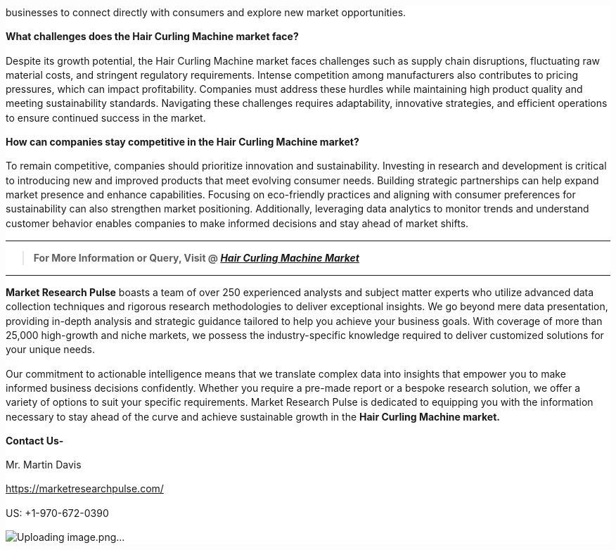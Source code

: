 businesses to connect directly with consumers and explore new market opportunities.</p><p><strong>What challenges does the Hair Curling Machine market face?</strong></p><p>Despite its growth potential, the Hair Curling Machine market faces challenges such as supply chain disruptions, fluctuating raw material costs, and stringent regulatory requirements. Intense competition among manufacturers also contributes to pricing pressures, which can impact profitability. Companies must address these hurdles while maintaining high product quality and meeting sustainability standards. Navigating these challenges requires adaptability, innovative strategies, and efficient operations to ensure continued success in the market.</p><p><strong>How can companies stay competitive in the Hair Curling Machine market?</strong></p><p>To remain competitive, companies should prioritize innovation and sustainability. Investing in research and development is critical to introducing new and improved products that meet evolving consumer needs. Building strategic partnerships can help expand market presence and enhance capabilities. Focusing on eco-friendly practices and aligning with consumer preferences for sustainability can also strengthen market positioning. Additionally, leveraging data analytics to monitor trends and understand customer behavior enables companies to make informed decisions and stay ahead of market shifts.</p><hr /><blockquote><p><strong>For More Information or Query, Visit @&nbsp;<em><a href="https://marketresearchpulse.com/report/138249/hair-curling-machine-market?utm_source=Linkedin&utm_medium=0112">Hair Curling Machine Market</a></em></strong></p></blockquote><hr /><p><strong>Market Research Pulse</strong> boasts a team of over 250 experienced analysts and subject matter experts who utilize advanced data collection techniques and rigorous research methodologies to deliver exceptional insights. We go beyond mere data presentation, providing in-depth analysis and strategic guidance tailored to help you achieve your business goals. With coverage of more than 25,000 high-growth and niche markets, we possess the industry-specific knowledge required to deliver customized solutions for your unique needs.</p><p>Our commitment to actionable intelligence means that we translate complex data into insights that empower you to make informed business decisions confidently. Whether you require a pre-made report or a bespoke research solution, we offer a variety of options to suit your specific requirements. Market Research Pulse is dedicated to equipping you with the information necessary to stay ahead of the curve and achieve sustainable growth in the <strong>Hair Curling Machine market.</strong></p><p><strong>Contact Us-</strong></p><p>Mr. Martin Davis</p><p>https://marketresearchpulse.com/</p><p>US: +1-970-672-0390</p>
![Uploading image.png…]()
